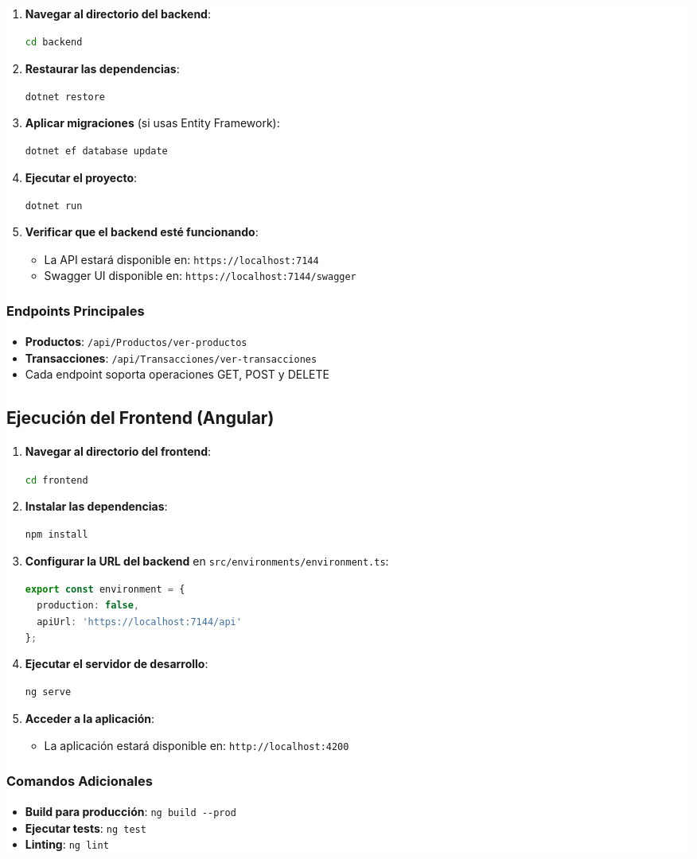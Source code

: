 1. **Navegar al directorio del backend**:
   ```bash
   cd backend
   ```

2. **Restaurar las dependencias**:
   ```bash
   dotnet restore
   ```

3. **Aplicar migraciones** (si usas Entity Framework):
   ```bash
   dotnet ef database update
   ```

4. **Ejecutar el proyecto**:
   ```bash
   dotnet run
   ```

5. **Verificar que el backend esté funcionando**:
   - La API estará disponible en: `https://localhost:7144`
   - Swagger UI disponible en: `https://localhost:7144/swagger`

### Endpoints Principales
- **Productos**: `/api/Productos/ver-productos`
- **Transacciones**: `/api/Transacciones/ver-transacciones`
- Cada endpoint soporta operaciones GET, POST y DELETE

## Ejecución del Frontend (Angular)

1. **Navegar al directorio del frontend**:
   ```bash
   cd frontend
   ```

2. **Instalar las dependencias**:
   ```bash
   npm install
   ```

3. **Configurar la URL del backend** en `src/environments/environment.ts`:
   ```typescript
   export const environment = {
     production: false,
     apiUrl: 'https://localhost:7144/api'
   };
   ```

4. **Ejecutar el servidor de desarrollo**:
   ```bash
   ng serve
   ```

5. **Acceder a la aplicación**:
   - La aplicación estará disponible en: `http://localhost:4200`

### Comandos Adicionales
- **Build para producción**: `ng build --prod`
- **Ejecutar tests**: `ng test`
- **Linting**: `ng lint`
